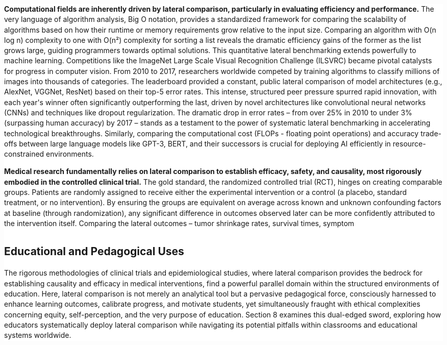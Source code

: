 **Computational fields are inherently driven by lateral comparison, particularly in evaluating efficiency and performance.** The very language of algorithm analysis, Big O notation, provides a standardized framework for comparing the scalability of algorithms based on how their runtime or memory requirements grow relative to the input size. Comparing an algorithm with O(n log n) complexity to one with O(n²) complexity for sorting a list reveals the dramatic efficiency gains of the former as the list grows large, guiding programmers towards optimal solutions. This quantitative lateral benchmarking extends powerfully to machine learning. Competitions like the ImageNet Large Scale Visual Recognition Challenge (ILSVRC) became pivotal catalysts for progress in computer vision. From 2010 to 2017, researchers worldwide competed by training algorithms to classify millions of images into thousands of categories. The leaderboard provided a constant, public lateral comparison of model architectures (e.g., AlexNet, VGGNet, ResNet) based on their top-5 error rates. This intense, structured peer pressure spurred rapid innovation, with each year's winner often significantly outperforming the last, driven by novel architectures like convolutional neural networks (CNNs) and techniques like dropout regularization. The dramatic drop in error rates – from over 25% in 2010 to under 3% (surpassing human accuracy) by 2017 – stands as a testament to the power of systematic lateral benchmarking in accelerating technological breakthroughs. Similarly, comparing the computational cost (FLOPs - floating point operations) and accuracy trade-offs between large language models like GPT-3, BERT, and their successors is crucial for deploying AI efficiently in resource-constrained environments.

**Medical research fundamentally relies on lateral comparison to establish efficacy, safety, and causality, most rigorously embodied in the controlled clinical trial.** The gold standard, the randomized controlled trial (RCT), hinges on creating comparable groups. Patients are randomly assigned to receive either the experimental intervention or a control (a placebo, standard treatment, or no intervention). By ensuring the groups are equivalent on average across known and unknown confounding factors at baseline (through randomization), any significant difference in outcomes observed later can be more confidently attributed to the intervention itself. Comparing the lateral outcomes – tumor shrinkage rates, survival times, symptom

## Educational and Pedagogical Uses

The rigorous methodologies of clinical trials and epidemiological studies, where lateral comparison provides the bedrock for establishing causality and efficacy in medical interventions, find a powerful parallel domain within the structured environments of education. Here, lateral comparison is not merely an analytical tool but a pervasive pedagogical force, consciously harnessed to enhance learning outcomes, calibrate progress, and motivate students, yet simultaneously fraught with ethical complexities concerning equity, self-perception, and the very purpose of education. Section 8 examines this dual-edged sword, exploring how educators systematically deploy lateral comparison while navigating its potential pitfalls within classrooms and educational systems worldwide.
